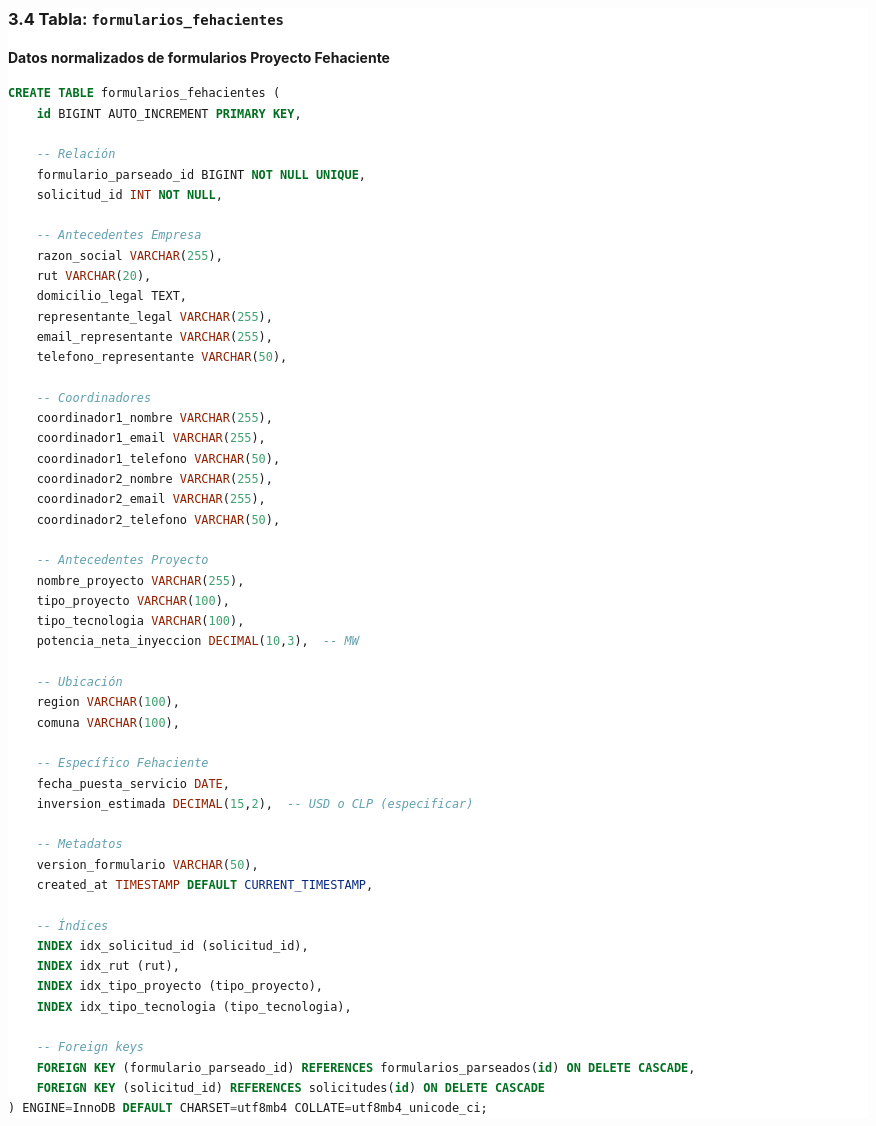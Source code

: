 ```sql
```

### 3.4 Tabla: `formularios_fehacientes`
**Datos normalizados de formularios Proyecto Fehaciente**

```sql
CREATE TABLE formularios_fehacientes (
    id BIGINT AUTO_INCREMENT PRIMARY KEY,

    -- Relación
    formulario_parseado_id BIGINT NOT NULL UNIQUE,
    solicitud_id INT NOT NULL,

    -- Antecedentes Empresa
    razon_social VARCHAR(255),
    rut VARCHAR(20),
    domicilio_legal TEXT,
    representante_legal VARCHAR(255),
    email_representante VARCHAR(255),
    telefono_representante VARCHAR(50),

    -- Coordinadores
    coordinador1_nombre VARCHAR(255),
    coordinador1_email VARCHAR(255),
    coordinador1_telefono VARCHAR(50),
    coordinador2_nombre VARCHAR(255),
    coordinador2_email VARCHAR(255),
    coordinador2_telefono VARCHAR(50),

    -- Antecedentes Proyecto
    nombre_proyecto VARCHAR(255),
    tipo_proyecto VARCHAR(100),
    tipo_tecnologia VARCHAR(100),
    potencia_neta_inyeccion DECIMAL(10,3),  -- MW

    -- Ubicación
    region VARCHAR(100),
    comuna VARCHAR(100),

    -- Específico Fehaciente
    fecha_puesta_servicio DATE,
    inversion_estimada DECIMAL(15,2),  -- USD o CLP (especificar)

    -- Metadatos
    version_formulario VARCHAR(50),
    created_at TIMESTAMP DEFAULT CURRENT_TIMESTAMP,

    -- Índices
    INDEX idx_solicitud_id (solicitud_id),
    INDEX idx_rut (rut),
    INDEX idx_tipo_proyecto (tipo_proyecto),
    INDEX idx_tipo_tecnologia (tipo_tecnologia),

    -- Foreign keys
    FOREIGN KEY (formulario_parseado_id) REFERENCES formularios_parseados(id) ON DELETE CASCADE,
    FOREIGN KEY (solicitud_id) REFERENCES solicitudes(id) ON DELETE CASCADE
) ENGINE=InnoDB DEFAULT CHARSET=utf8mb4 COLLATE=utf8mb4_unicode_ci;
```

